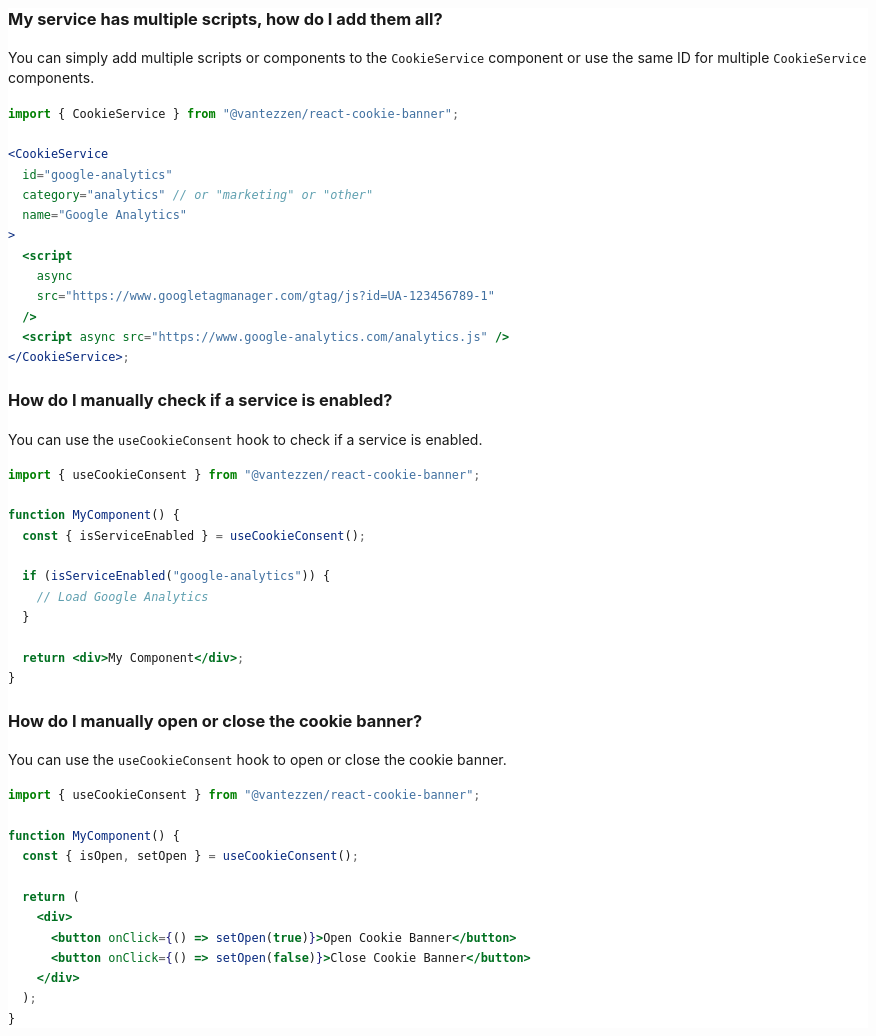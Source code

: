 ### My service has multiple scripts, how do I add them all?

You can simply add multiple scripts or components to the `CookieService` component or use the same ID for multiple `CookieService` components.

```jsx
import { CookieService } from "@vantezzen/react-cookie-banner";

<CookieService
  id="google-analytics"
  category="analytics" // or "marketing" or "other"
  name="Google Analytics"
>
  <script
    async
    src="https://www.googletagmanager.com/gtag/js?id=UA-123456789-1"
  />
  <script async src="https://www.google-analytics.com/analytics.js" />
</CookieService>;
```

### How do I manually check if a service is enabled?

You can use the `useCookieConsent` hook to check if a service is enabled.

```jsx
import { useCookieConsent } from "@vantezzen/react-cookie-banner";

function MyComponent() {
  const { isServiceEnabled } = useCookieConsent();

  if (isServiceEnabled("google-analytics")) {
    // Load Google Analytics
  }

  return <div>My Component</div>;
}
```

### How do I manually open or close the cookie banner?

You can use the `useCookieConsent` hook to open or close the cookie banner.

```jsx
import { useCookieConsent } from "@vantezzen/react-cookie-banner";

function MyComponent() {
  const { isOpen, setOpen } = useCookieConsent();

  return (
    <div>
      <button onClick={() => setOpen(true)}>Open Cookie Banner</button>
      <button onClick={() => setOpen(false)}>Close Cookie Banner</button>
    </div>
  );
}
```
